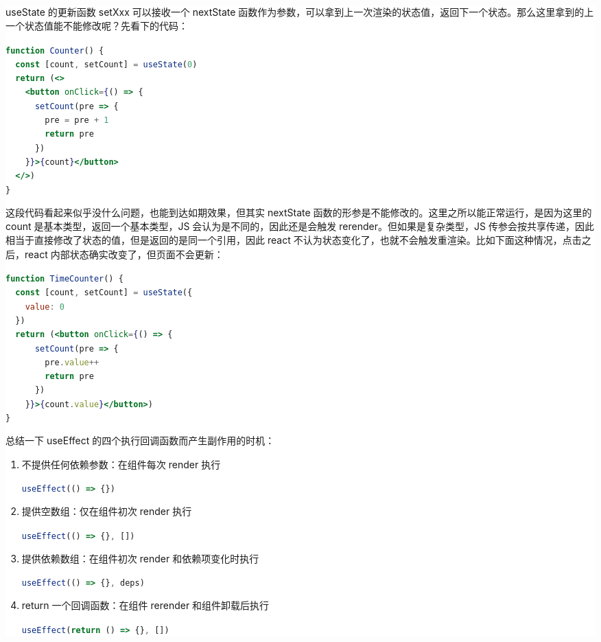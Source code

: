 useState 的更新函数 setXxx 可以接收一个 nextState 函数作为参数，可以拿到上一次渲染的状态值，返回下一个状态。那么这里拿到的上一个状态值能不能修改呢？先看下的代码：

```jsx
function Counter() {
  const [count, setCount] = useState(0)
  return (<>
    <button onClick={() => {
      setCount(pre => {
        pre = pre + 1
        return pre
      })
    }}>{count}</button>
  </>)
}
```

这段代码看起来似乎没什么问题，也能到达如期效果，但其实 nextState 函数的形参是不能修改的。这里之所以能正常运行，是因为这里的 count 是基本类型，返回一个基本类型，JS 会认为是不同的，因此还是会触发 rerender。但如果是复杂类型，JS 传参会按共享传递，因此相当于直接修改了状态的值，但是返回的是同一个引用，因此 react 不认为状态变化了，也就不会触发重渲染。比如下面这种情况，点击之后，react 内部状态确实改变了，但页面不会更新：

```jsx
function TimeCounter() {
  const [count, setCount] = useState({
    value: 0
  })
  return (<button onClick={() => {
      setCount(pre => {
        pre.value++
        return pre
      })
    }}>{count.value}</button>)
}
```

总结一下 useEffect 的四个执行回调函数而产生副作用的时机：
1. 不提供任何依赖参数：在组件每次 render 执行
    ```jsx
    useEffect(() => {}) 
    ```
2. 提供空数组：仅在组件初次 render 执行
    ```jsx
    useEffect(() => {}, []) 
    ```
3. 提供依赖数组：在组件初次 render 和依赖项变化时执行
    ```jsx
    useEffect(() => {}, deps) 
    ```
4. return 一个回调函数：在组件 rerender 和组件卸载后执行
    ```jsx
    useEffect(return () => {}, []) 
    ```

